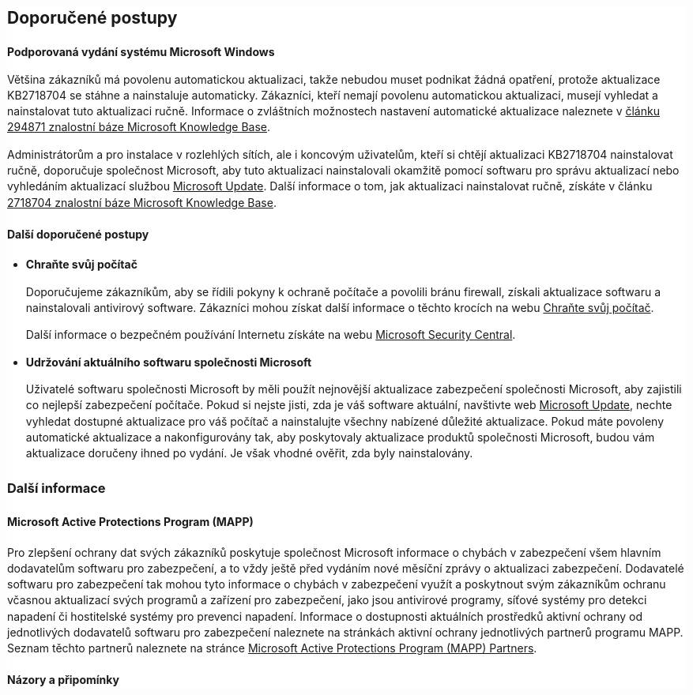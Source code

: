 Doporučené postupy
------------------

**Podporovaná vydání systému Microsoft Windows**

Většina zákazníků má povolenu automatickou aktualizaci, takže nebudou muset podnikat žádná opatření, protože aktualizace KB2718704 se stáhne a nainstaluje automaticky. Zákazníci, kteří nemají povolenu automatickou aktualizaci, musejí vyhledat a nainstalovat tuto aktualizaci ručně. Informace o zvláštních možnostech nastavení automatické aktualizace naleznete v [článku 294871 znalostní báze Microsoft Knowledge Base](http://support.microsoft.com/kb/294871).

Administrátorům a pro instalace v rozlehlých sítích, ale i koncovým uživatelům, kteří si chtějí aktualizaci KB2718704 nainstalovat ručně, doporučuje společnost Microsoft, aby tuto aktualizaci nainstalovali okamžitě pomocí softwaru pro správu aktualizací nebo vyhledáním aktualizací službou [Microsoft Update](http://go.microsoft.com/fwlink/?linkid=40747). Další informace o tom, jak aktualizaci nainstalovat ručně, získáte v článku [2718704 znalostní báze Microsoft Knowledge Base](http://support.microsoft.com/kb/2718704).

#### Další doporučené postupy

-   **Chraňte svůj počítač**

    Doporučujeme zákazníkům, aby se řídili pokyny k ochraně počítače a povolili bránu firewall, získali aktualizace softwaru a nainstalovali antivirový software. Zákazníci mohou získat další informace o těchto krocích na webu [Chraňte svůj počítač](http://www.microsoft.com/protect/computer/default.mspx).

    Další informace o bezpečném používání Internetu získáte na webu [Microsoft Security Central](http://www.microsoft.com/security/default.mspx).

-   **Udržování aktuálního softwaru společnosti Microsoft**

    Uživatelé softwaru společnosti Microsoft by měli použít nejnovější aktualizace zabezpečení společnosti Microsoft, aby zajistili co nejlepší zabezpečení počítače. Pokud si nejste jisti, zda je váš software aktuální, navštivte web [Microsoft Update](http://go.microsoft.com/fwlink/?linkid=40747), nechte vyhledat dostupné aktualizace pro váš počítač a nainstalujte všechny nabízené důležité aktualizace. Pokud máte povoleny automatické aktualizace a nakonfigurovány tak, aby poskytovaly aktualizace produktů společnosti Microsoft, budou vám aktualizace doručeny ihned po vydání. Je však vhodné ověřit, zda byly nainstalovány.

### Další informace

#### Microsoft Active Protections Program (MAPP)

Pro zlepšení ochrany dat svých zákazníků poskytuje společnost Microsoft informace o chybách v zabezpečení všem hlavním dodavatelům softwaru pro zabezpečení, a to vždy ještě před vydáním nové měsíční zprávy o aktualizaci zabezpečení. Dodavatelé softwaru pro zabezpečení tak mohou tyto informace o chybách v zabezpečení využít a poskytnout svým zákazníkům ochranu včasnou aktualizací svých programů a zařízení pro zabezpečení, jako jsou antivirové programy, síťové systémy pro detekci napadení či hostitelské systémy pro prevenci napadení. Informace o dostupnosti aktuálních prostředků aktivní ochrany od jednotlivých dodavatelů softwaru pro zabezpečení naleznete na stránkách aktivní ochrany jednotlivých partnerů programu MAPP. Seznam těchto partnerů naleznete na stránce [Microsoft Active Protections Program (MAPP) Partners](http://go.microsoft.com/fwlink/?linkid=215201).

#### Názory a připomínky
